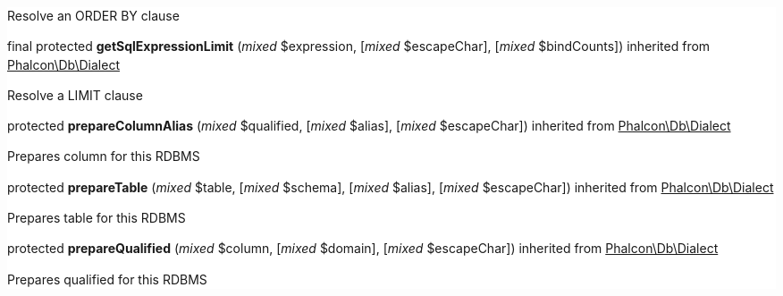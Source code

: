 Resolve an ORDER BY clause



final protected  **getSqlExpressionLimit** (*mixed* $expression, [*mixed* $escapeChar], [*mixed* $bindCounts]) inherited from [Phalcon\Db\Dialect](/[[language]]/[[version]]/api/Phalcon_Db_Dialect)

Resolve a LIMIT clause



protected  **prepareColumnAlias** (*mixed* $qualified, [*mixed* $alias], [*mixed* $escapeChar]) inherited from [Phalcon\Db\Dialect](/[[language]]/[[version]]/api/Phalcon_Db_Dialect)

Prepares column for this RDBMS



protected  **prepareTable** (*mixed* $table, [*mixed* $schema], [*mixed* $alias], [*mixed* $escapeChar]) inherited from [Phalcon\Db\Dialect](/[[language]]/[[version]]/api/Phalcon_Db_Dialect)

Prepares table for this RDBMS



protected  **prepareQualified** (*mixed* $column, [*mixed* $domain], [*mixed* $escapeChar]) inherited from [Phalcon\Db\Dialect](/[[language]]/[[version]]/api/Phalcon_Db_Dialect)

Prepares qualified for this RDBMS



